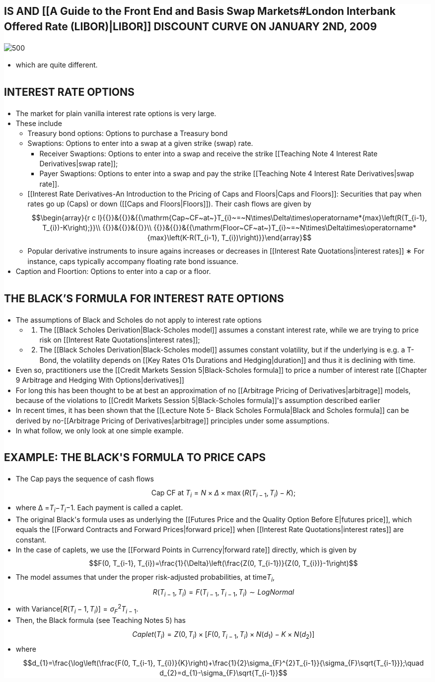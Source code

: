## IS AND [[A Guide to the Front End and Basis Swap Markets#London Interbank Offered Rate (LIBOR)|LIBOR]] DISCOUNT CURVE ON JANUARY 2ND,  2009

 ![500](a5c5dde2f41af7900fa5833565f8581f.png)

- which are quite different.
## INTEREST RATE OPTIONS
- The market for plain vanilla interest rate options is very large.
- These include
	- Treasury bond options: Options to purchase a Treasury bond
	- Swaptions: Options to enter into a swap at a given strike (swap) rate.
		- Receiver Swaptions: Options to enter into a swap and receive the strike [[Teaching Note 4 Interest Rate Derivatives|swap rate]];
		- Payer Swaptions: Options to enter into a swap and pay the strike [[Teaching Note 4 Interest Rate Derivatives|swap rate]].
	- [[Interest Rate Derivatives-An Introduction to the  Pricing of Caps and Floors|Caps and Floors]]: Securities that pay when rates go up (Caps) or down ([[Caps and Floors|Floors]]). Their cash flows are given by$$\begin{array}{r c l}{{}}&{{}}&{{\mathrm{Cap~CF~at~}T_{i}~=~N\times\Delta\times\operatorname*{max}\left(R(T_{i-1}, T_{i})-K\right);}}\\ {{}}&{{}}&{{}}\\ {{}}&{{}}&{{\mathrm{Floor~CF~at~}T_{i}~=~N\times\Delta\times\operatorname*{max}\left(K-R(T_{i-1}, T_{i})\right)}}\end{array}$$
	- Popular derivative instruments to insure agains increases or decreases in [[Interest Rate Quotations|interest rates]] ∗ For instance,  caps typically accompany floating rate bond issuance.
- Caption and Floortion: Options to enter into a cap or a floor.

## THE BLACK’S FORMULA FOR INTEREST RATE OPTIONS
- The assumptions of Black and Scholes do not apply to interest rate options
	- 1. The [[Black Scholes Derivation|Black-Scholes model]] assumes a constant interest rate,  while we are trying to price risk on [[Interest Rate Quotations|interest rates]];
	- 2. The [[Black Scholes Derivation|Black-Scholes model]] assumes constant volatility,  but if the underlying is e.g. a T-Bond,
the volatility depends on [[Key Rates O1s Durations and Hedging|duration]] and thus it is declining with time.
- Even so,  practitioners use the [[Credit Markets Session 5|Black-Scholes formula]] to price a number of interest rate [[Chapter 9 Arbitrage and Hedging With Options|derivatives]]
- For long this has been thought to be at best an approximation of no [[Arbitrage Pricing of Derivatives|arbitrage]] models,  because of the violations to [[Credit Markets Session 5|Black-Scholes formula]]'s assumption described earlier
- In recent times,  it has been shown that the [[Lecture Note 5- Black Scholes Formula|Black and Scholes formula]] can be derived by no-[[Arbitrage Pricing of Derivatives|arbitrage]] principles under some assumptions.
- In what follow,  we only look at one simple example.

## EXAMPLE: THE BLACK'S FORMULA TO PRICE CAPS
- The Cap pays the sequence of cash flows$$\mathrm{Cap~CF~at~}T_{i}=N\times\Delta\times\operatorname*{max}\left(R(T_{i-1}, T_{i})-K\right);$$
- where ∆ =$T_{i}$−$T_{i}$−1. Each payment is called a caplet.
- The original Black's formula uses as underlying the [[Futures Price and the Quality Option Before E|futures price]],  which equals the [[Forward Contracts and Forward Prices|forward price]]
when [[Interest Rate Quotations|interest rates]] are constant.
- In the case of caplets,  we use the [[Forward Points in Currency|forward rate]] directly,  which is given by$$F(0, T_{i-1}, T_{i})=\frac{1}{\Delta}\left(\frac{Z(0, T_{i-1})}{Z(0, T_{i})}-1\right)$$
- The model assumes that under the proper risk-adjusted probabilities,  at time$T_{i}$, $$R(T_{i-1}, T_{i})=F(T_{i-1}, T_{i-1}, T_{i})\sim LogNormal$$
- with Variance$[R(T_{i} −1,   T_{i})] = σ^2_FT_{i-1}.$
- Then,  the Black formula (see Teaching Notes 5) has$$C a p l e t(T_{i})=Z(0, T_{i})\times[F(0, T_{i-1}, T_{i})\times N(d_{1})-K\times N(d_{2})]$$
- where$$d_{1}=\frac{\log\left(\frac{F(0, T_{i-1}, T_{i})}{K}\right)+\frac{1}{2}\sigma_{F}^{2}T_{i-1}}{\sigma_{F}\sqrt{T_{i-1}}};\quad d_{2}=d_{1}-\sigma_{F}\sqrt{T_{i-1}}$$
